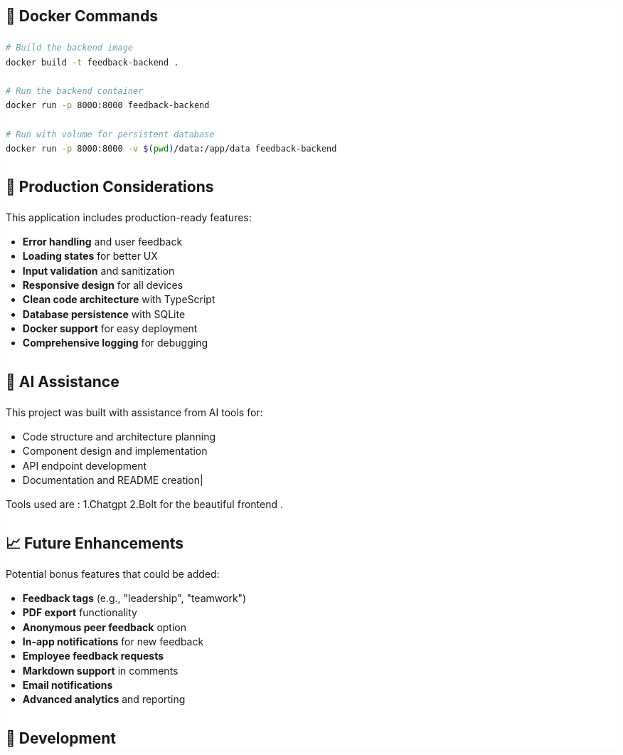 ## 🐳 Docker Commands

```bash
# Build the backend image
docker build -t feedback-backend .

# Run the backend container
docker run -p 8000:8000 feedback-backend

# Run with volume for persistent database
docker run -p 8000:8000 -v $(pwd)/data:/app/data feedback-backend
```

## 🎯 Production Considerations

This application includes production-ready features:
- **Error handling** and user feedback
- **Loading states** for better UX
- **Input validation** and sanitization
- **Responsive design** for all devices
- **Clean code architecture** with TypeScript
- **Database persistence** with SQLite
- **Docker support** for easy deployment
- **Comprehensive logging** for debugging

## 🤖 AI Assistance

This project was built with assistance from AI tools for:
- Code structure and architecture planning
- Component design and implementation
- API endpoint development
- Documentation and README creation|

Tools used are :
1.Chatgpt 
2.Bolt for the beautiful frontend .

## 📈 Future Enhancements

Potential bonus features that could be added:
- **Feedback tags** (e.g., "leadership", "teamwork")
- **PDF export** functionality
- **Anonymous peer feedback** option
- **In-app notifications** for new feedback
- **Employee feedback requests**
- **Markdown support** in comments
- **Email notifications**
- **Advanced analytics** and reporting

## 🔧 Development
